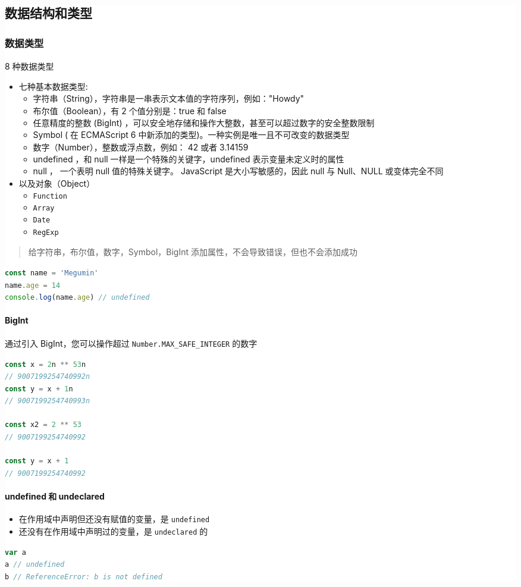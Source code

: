 ## 数据结构和类型

### 数据类型

8 种数据类型

- 七种基本数据类型:
  - 字符串（String），字符串是一串表示文本值的字符序列，例如："Howdy"
  - 布尔值（Boolean），有 2 个值分别是：true 和 false
  - 任意精度的整数 (BigInt) ，可以安全地存储和操作大整数，甚至可以超过数字的安全整数限制
  - Symbol ( 在 ECMAScript 6 中新添加的类型)。一种实例是唯一且不可改变的数据类型
  - 数字（Number），整数或浮点数，例如： 42 或者 3.14159
  - undefined ，和 null 一样是一个特殊的关键字，undefined 表示变量未定义时的属性
  - null ， 一个表明 null 值的特殊关键字。 JavaScript 是大小写敏感的，因此 null 与 Null、NULL 或变体完全不同
- 以及对象（Object）
  - `Function`
  - `Array`
  - `Date`
  - `RegExp`

> 给字符串，布尔值，数字，Symbol，BigInt 添加属性，不会导致错误，但也不会添加成功

```js
const name = 'Megumin'
name.age = 14
console.log(name.age) // undefined
```

#### BigInt

通过引入 BigInt，您可以操作超过 `Number.MAX_SAFE_INTEGER` 的数字

```js
const x = 2n ** 53n
// 9007199254740992n
const y = x + 1n
// 9007199254740993n

const x2 = 2 ** 53
// 9007199254740992

const y = x + 1
// 9007199254740992
```

#### undefined 和 undeclared

- 在作用域中声明但还没有赋值的变量，是 `undefined`
- 还没有在作用域中声明过的变量，是 `undeclared` 的

```js
var a
a // undefined
b // ReferenceError: b is not defined
```
